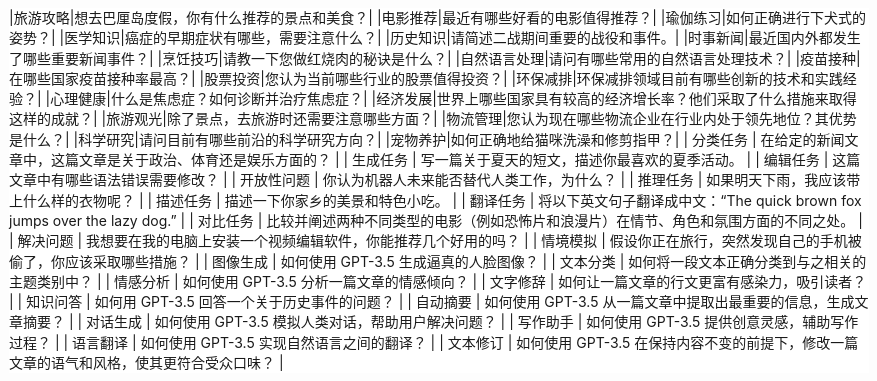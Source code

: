 |旅游攻略|想去巴厘岛度假，你有什么推荐的景点和美食？|
|电影推荐|最近有哪些好看的电影值得推荐？|
|瑜伽练习|如何正确进行下犬式的姿势？|
|医学知识|癌症的早期症状有哪些，需要注意什么？|
|历史知识|请简述二战期间重要的战役和事件。|
|时事新闻|最近国内外都发生了哪些重要新闻事件？|
|烹饪技巧|请教一下您做红烧肉的秘诀是什么？|
|自然语言处理|请问有哪些常用的自然语言处理技术？|
|疫苗接种|在哪些国家疫苗接种率最高？|
|股票投资|您认为当前哪些行业的股票值得投资？|
|环保减排|环保减排领域目前有哪些创新的技术和实践经验？|
|心理健康|什么是焦虑症？如何诊断并治疗焦虑症？|
|经济发展|世界上哪些国家具有较高的经济增长率？他们采取了什么措施来取得这样的成就？|
|旅游观光|除了景点，去旅游时还需要注意哪些方面？|
|物流管理|您认为现在哪些物流企业在行业内处于领先地位？其优势是什么？|
|科学研究|请问目前有哪些前沿的科学研究方向？|
|宠物养护|如何正确地给猫咪洗澡和修剪指甲？|
| 分类任务 | 在给定的新闻文章中，这篇文章是关于政治、体育还是娱乐方面的？ |
| 生成任务 | 写一篇关于夏天的短文，描述你最喜欢的夏季活动。 |
| 编辑任务 | 这篇文章中有哪些语法错误需要修改？ |
| 开放性问题 | 你认为机器人未来能否替代人类工作，为什么？ |
| 推理任务 | 如果明天下雨，我应该带上什么样的衣物呢？ |
| 描述任务 | 描述一下你家乡的美景和特色小吃。 |
| 翻译任务 | 将以下英文句子翻译成中文：“The quick brown fox jumps over the lazy dog.” |
| 对比任务 | 比较并阐述两种不同类型的电影（例如恐怖片和浪漫片）在情节、角色和氛围方面的不同之处。 |
| 解决问题 | 我想要在我的电脑上安装一个视频编辑软件，你能推荐几个好用的吗？ |
| 情境模拟 | 假设你正在旅行，突然发现自己的手机被偷了，你应该采取哪些措施？ |
| 图像生成 | 如何使用 GPT-3.5 生成逼真的人脸图像？ |
| 文本分类 | 如何将一段文本正确分类到与之相关的主题类别中？ |
| 情感分析 | 如何使用 GPT-3.5 分析一篇文章的情感倾向？ |
| 文字修辞 | 如何让一篇文章的行文更富有感染力，吸引读者？ |
| 知识问答 | 如何用 GPT-3.5 回答一个关于历史事件的问题？ |
| 自动摘要 | 如何使用 GPT-3.5 从一篇文章中提取出最重要的信息，生成文章摘要？ |
| 对话生成 | 如何使用 GPT-3.5 模拟人类对话，帮助用户解决问题？ |
| 写作助手 | 如何使用 GPT-3.5 提供创意灵感，辅助写作过程？ |
| 语言翻译 | 如何使用 GPT-3.5 实现自然语言之间的翻译？ |
| 文本修订 | 如何使用 GPT-3.5 在保持内容不变的前提下，修改一篇文章的语气和风格，使其更符合受众口味？ |